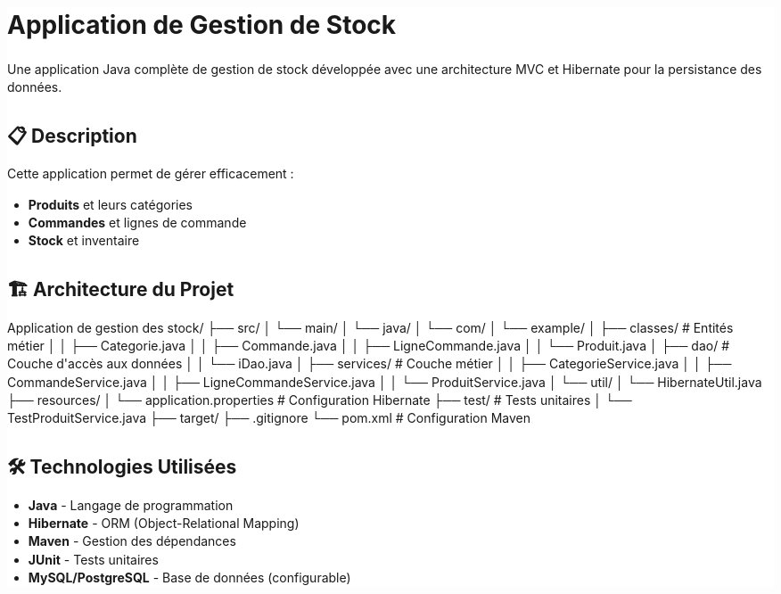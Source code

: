 # Application de Gestion de Stock

Une application Java complète de gestion de stock développée avec une architecture MVC et Hibernate pour la persistance des données.

## 📋 Description

Cette application permet de gérer efficacement :
- **Produits** et leurs catégories
- **Commandes** et lignes de commande
- **Stock** et inventaire

## 🏗️ Architecture du Projet
Application de gestion des stock/
├── src/
│ └── main/
│ └── java/
│ └── com/
│ └── example/
│ ├── classes/ # Entités métier
│ │ ├── Categorie.java
│ │ ├── Commande.java
│ │ ├── LigneCommande.java
│ │ └── Produit.java
│ ├── dao/ # Couche d'accès aux données
│ │ └── iDao.java
│ ├── services/ # Couche métier
│ │ ├── CategorieService.java
│ │ ├── CommandeService.java
│ │ ├── LigneCommandeService.java
│ │ └── ProduitService.java
│ └── util/
│ └── HibernateUtil.java
├── resources/
│ └── application.properties # Configuration Hibernate
├── test/ # Tests unitaires
│ └── TestProduitService.java
├── target/
├── .gitignore
└── pom.xml # Configuration Maven

## 🛠️ Technologies Utilisées

- **Java** - Langage de programmation
- **Hibernate** - ORM (Object-Relational Mapping)
- **Maven** - Gestion des dépendances
- **JUnit** - Tests unitaires
- **MySQL/PostgreSQL** - Base de données (configurable)
